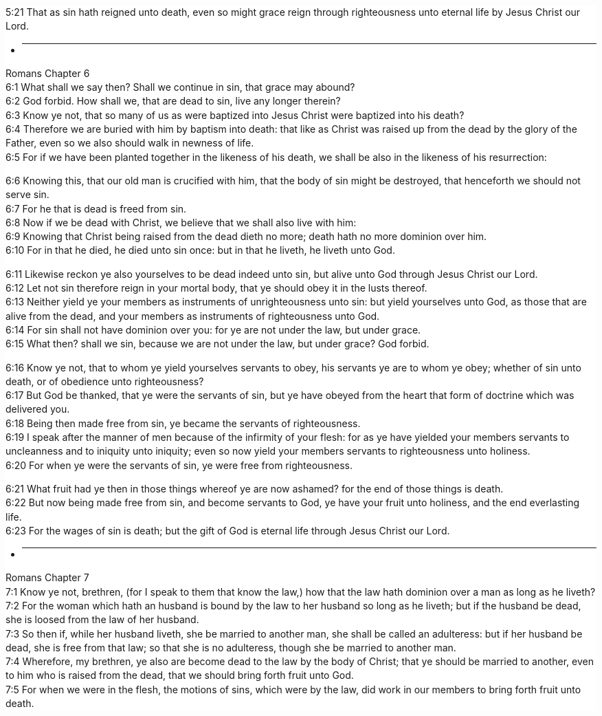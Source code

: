 5:21 That as sin hath reigned unto death, even so might grace reign through righteousness unto eternal life by Jesus Christ our Lord.  

* ----------------------------------------
Romans Chapter 6  
6:1 What shall we say then? Shall we continue in sin, that grace may abound?  
6:2 God forbid. How shall we, that are dead to sin, live any longer therein?  
6:3 Know ye not, that so many of us as were baptized into Jesus Christ were baptized into his death?  
6:4 Therefore we are buried with him by baptism into death: that like as Christ was raised up from the dead by the glory of the Father, even so we also should walk in newness of life.  
6:5 For if we have been planted together in the likeness of his death, we shall be also in the likeness of his resurrection:  

6:6 Knowing this, that our old man is crucified with him, that the body of sin might be destroyed, that henceforth we should not serve sin.  
6:7 For he that is dead is freed from sin.  
6:8 Now if we be dead with Christ, we believe that we shall also live with him:  
6:9 Knowing that Christ being raised from the dead dieth no more; death hath no more dominion over him.  
6:10 For in that he died, he died unto sin once: but in that he liveth, he liveth unto God.  

6:11 Likewise reckon ye also yourselves to be dead indeed unto sin, but alive unto God through Jesus Christ our Lord.  
6:12 Let not sin therefore reign in your mortal body, that ye should obey it in the lusts thereof.  
6:13 Neither yield ye your members as instruments of unrighteousness unto sin: but yield yourselves unto God, as those that are alive from the dead, and your members as instruments of righteousness unto God.  
6:14 For sin shall not have dominion over you: for ye are not under the law, but under grace.  
6:15 What then? shall we sin, because we are not under the law, but under grace? God forbid.  

6:16 Know ye not, that to whom ye yield yourselves servants to obey, his servants ye are to whom ye obey; whether of sin unto death, or of obedience unto righteousness?  
6:17 But God be thanked, that ye were the servants of sin, but ye have obeyed from the heart that form of doctrine which was delivered you.  
6:18 Being then made free from sin, ye became the servants of righteousness.  
6:19 I speak after the manner of men because of the infirmity of your flesh: for as ye have yielded your members servants to uncleanness and to iniquity unto iniquity; even so now yield your members servants to righteousness unto holiness.  
6:20 For when ye were the servants of sin, ye were free from righteousness.  

6:21 What fruit had ye then in those things whereof ye are now ashamed? for the end of those things is death.  
6:22 But now being made free from sin, and become servants to God, ye have your fruit unto holiness, and the end everlasting life.  
6:23 For the wages of sin is death; but the gift of God is eternal life through Jesus Christ our Lord.  

* ----------------------------------------
Romans Chapter 7   
7:1 Know ye not, brethren, (for I speak to them that know the law,) how that the law hath dominion over a man as long as he liveth?  
7:2 For the woman which hath an husband is bound by the law to her husband so long as he liveth; but if the husband be dead, she is loosed from the law of her husband.  
7:3 So then if, while her husband liveth, she be married to another man, she shall be called an adulteress: but if her husband be dead, she is free from that law; so that she is no adulteress, though she be married to another man.  
7:4 Wherefore, my brethren, ye also are become dead to the law by the body of Christ; that ye should be married to another, even to him who is raised from the dead, that we should bring forth fruit unto God.  
7:5 For when we were in the flesh, the motions of sins, which were by the law, did work in our members to bring forth fruit unto death.  

